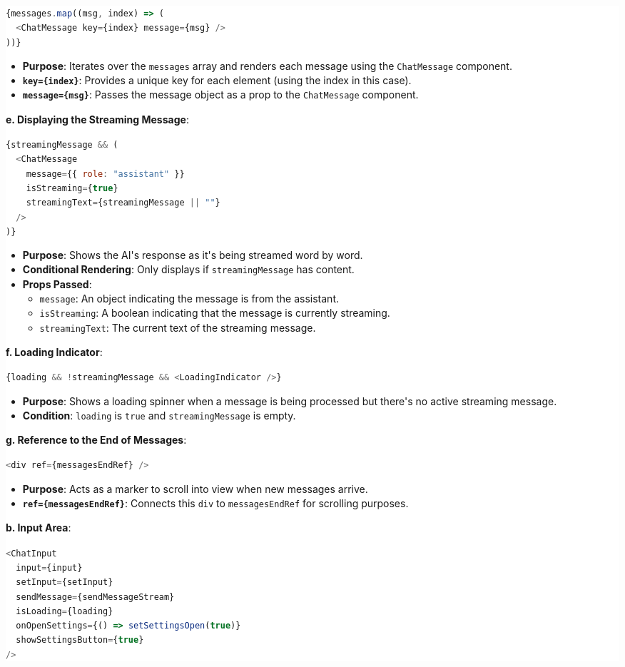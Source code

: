 ```javascript
{messages.map((msg, index) => (
  <ChatMessage key={index} message={msg} />
))}
```

- **Purpose**: Iterates over the `messages` array and renders each message using the `ChatMessage` component.
- **`key={index}`**: Provides a unique key for each element (using the index in this case).
- **`message={msg}`**: Passes the message object as a prop to the `ChatMessage` component.

**e. Displaying the Streaming Message**:

```javascript
{streamingMessage && (
  <ChatMessage
    message={{ role: "assistant" }}
    isStreaming={true}
    streamingText={streamingMessage || ""}
  />
)}
```

- **Purpose**: Shows the AI's response as it's being streamed word by word.
- **Conditional Rendering**: Only displays if `streamingMessage` has content.
- **Props Passed**:
  - `message`: An object indicating the message is from the assistant.
  - `isStreaming`: A boolean indicating that the message is currently streaming.
  - `streamingText`: The current text of the streaming message.

**f. Loading Indicator**:

```javascript
{loading && !streamingMessage && <LoadingIndicator />}
```

- **Purpose**: Shows a loading spinner when a message is being processed but there's no active streaming message.
- **Condition**: `loading` is `true` and `streamingMessage` is empty.

**g. Reference to the End of Messages**:

```javascript
<div ref={messagesEndRef} />
```

- **Purpose**: Acts as a marker to scroll into view when new messages arrive.
- **`ref={messagesEndRef}`**: Connects this `div` to `messagesEndRef` for scrolling purposes.

**b. Input Area**:

```javascript
<ChatInput
  input={input}
  setInput={setInput}
  sendMessage={sendMessageStream}
  isLoading={loading}
  onOpenSettings={() => setSettingsOpen(true)}
  showSettingsButton={true}
/>
```
